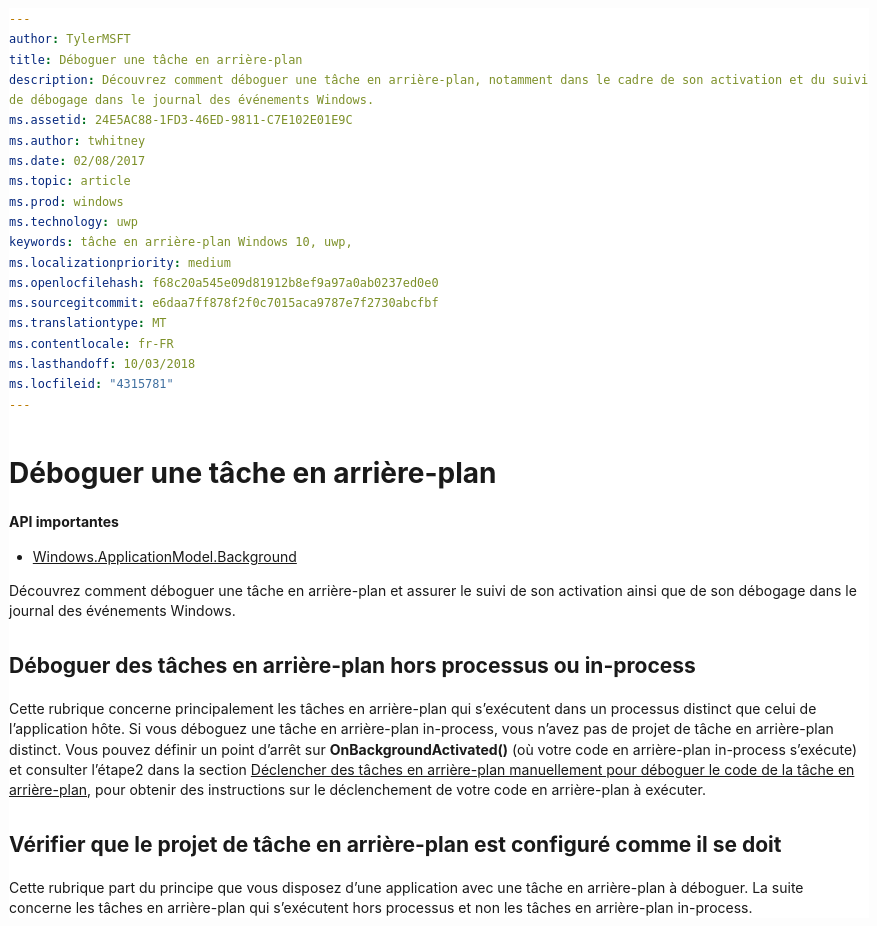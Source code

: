 ```yaml
---
author: TylerMSFT
title: Déboguer une tâche en arrière-plan
description: Découvrez comment déboguer une tâche en arrière-plan, notamment dans le cadre de son activation et du suivi de débogage dans le journal des événements Windows.
ms.assetid: 24E5AC88-1FD3-46ED-9811-C7E102E01E9C
ms.author: twhitney
ms.date: 02/08/2017
ms.topic: article
ms.prod: windows
ms.technology: uwp
keywords: tâche en arrière-plan Windows 10, uwp,
ms.localizationpriority: medium
ms.openlocfilehash: f68c20a545e09d81912b8ef9a97a0ab0237ed0e0
ms.sourcegitcommit: e6daa7ff878f2f0c7015aca9787e7f2730abcfbf
ms.translationtype: MT
ms.contentlocale: fr-FR
ms.lasthandoff: 10/03/2018
ms.locfileid: "4315781"
---
```

# <a name="debug-a-background-task"></a>Déboguer une tâche en arrière-plan


**API importantes**
-   [Windows.ApplicationModel.Background](https://msdn.microsoft.com/library/windows/apps/br224847)

Découvrez comment déboguer une tâche en arrière-plan et assurer le suivi de son activation ainsi que de son débogage dans le journal des événements Windows.

## <a name="debugging-out-of-process-vs-in-process-background-tasks"></a>Déboguer des tâches en arrière-plan hors processus ou in-process
Cette rubrique concerne principalement les tâches en arrière-plan qui s’exécutent dans un processus distinct que celui de l’application hôte. Si vous déboguez une tâche en arrière-plan in-process, vous n’avez pas de projet de tâche en arrière-plan distinct. Vous pouvez définir un point d’arrêt sur **OnBackgroundActivated()** (où votre code en arrière-plan in-process s’exécute) et consulter l’étape2 dans la section [Déclencher des tâches en arrière-plan manuellement pour déboguer le code de la tâche en arrière-plan](#trigger-background-tasks-manually-to-debug-background-task-code), pour obtenir des instructions sur le déclenchement de votre code en arrière-plan à exécuter.

## <a name="make-sure-the-background-task-project-is-set-up-correctly"></a>Vérifier que le projet de tâche en arrière-plan est configuré comme il se doit

Cette rubrique part du principe que vous disposez d’une application avec une tâche en arrière-plan à déboguer. La suite concerne les tâches en arrière-plan qui s’exécutent hors processus et non les tâches en arrière-plan in-process.
